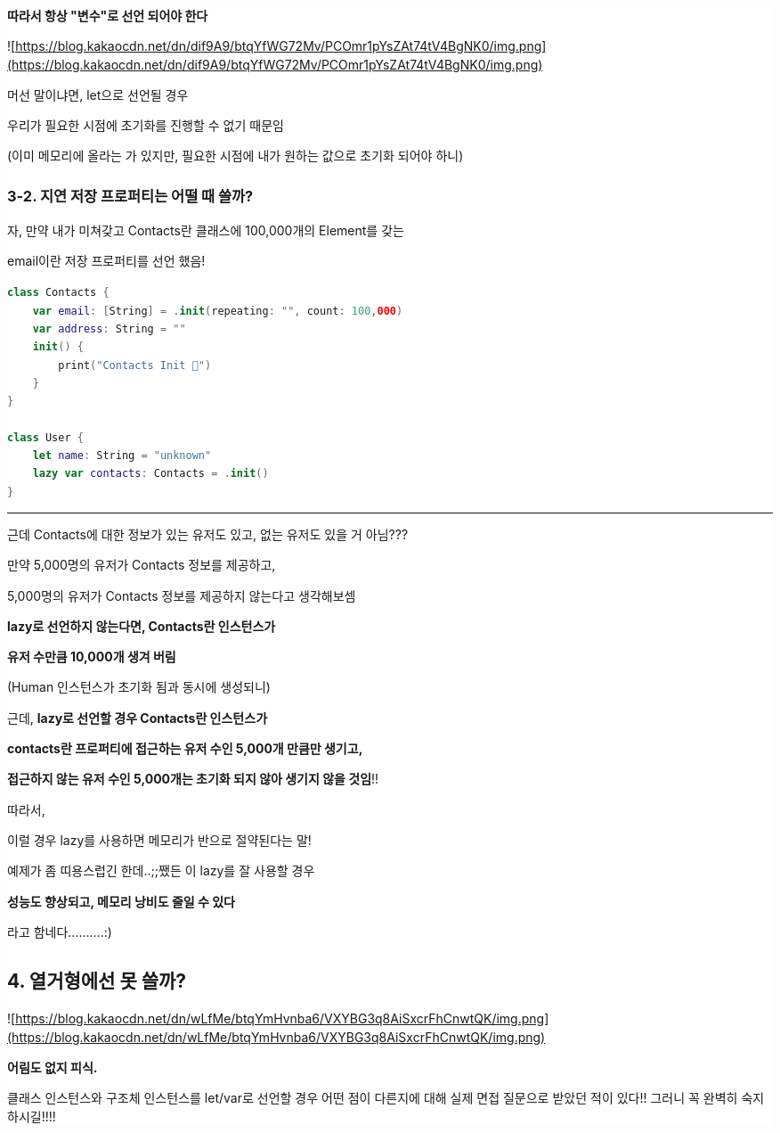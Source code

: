 **따라서 항상 "변수"로 선언 되어야 한다**

![https://blog.kakaocdn.net/dn/dif9A9/btqYfWG72Mv/PCOmr1pYsZAt74tV4BgNK0/img.png](https://blog.kakaocdn.net/dn/dif9A9/btqYfWG72Mv/PCOmr1pYsZAt74tV4BgNK0/img.png)

머선 말이냐면, let으로 선언될 경우

우리가 필요한 시점에 초기화를 진행할 수 없기 때문임

(이미 메모리에 올라는 가 있지만, 필요한 시점에 내가 원하는 값으로 초기화 되어야 하니)

### **3-2. 지연 저장 프로퍼티는 어떨 때 쓸까?**

자, 만약 내가 미쳐갖고 Contacts란 클래스에 100,000개의 Element를 갖는

email이란 저장 프로퍼티를 선언 했음!

```swift
class Contacts {
    var email: [String] = .init(repeating: "", count: 100,000)
    var address: String = ""
    init() {
        print("Contacts Init 🐙")
    }
}

class User {
    let name: String = "unknown"
    lazy var contacts: Contacts = .init()
}
```

---

근데 Contacts에 대한 정보가 있는 유저도 있고, 없는 유저도 있을 거 아님???

만약 5,000명의 유저가 Contacts 정보를 제공하고,

5,000명의 유저가 Contacts 정보를 제공하지 않는다고 생각해보셈

**lazy로 선언하지 않는다면, Contacts란 인스턴스가**

**유저 수만큼 10,000개 생겨 버림**

(Human 인스턴스가 초기화 됨과 동시에 생성되니)

근데, **lazy로 선언할 경우 Contacts란 인스턴스가**

**contacts란 프로퍼티에 접근하는 유저 수인 5,000개 만큼만 생기고,**

**접근하지 않는 유저 수인 5,000개는 초기화 되지 않아 생기지 않을 것임**!!

따라서,

이럴 경우 lazy를 사용하면 메모리가 반으로 절약된다는 말!

예제가 좀 띠용스럽긴 한데..;;쨌든 이 lazy를 잘 사용할 경우

**성능도 향상되고, 메모리 낭비도 줄일 수 있다**

라고 함네다..........:)

## **4. 열거형에선 못 쓸까?**

![https://blog.kakaocdn.net/dn/wLfMe/btqYmHvnba6/VXYBG3q8AiSxcrFhCnwtQK/img.png](https://blog.kakaocdn.net/dn/wLfMe/btqYmHvnba6/VXYBG3q8AiSxcrFhCnwtQK/img.png)

**어림도 없지 피식.**

클래스 인스턴스와 구조체 인스턴스를 let/var로 선언할 경우 어떤 점이 다른지에 대해 실제 면접 질문으로 받았던 적이 있다!! 그러니 꼭 완벽히 숙지하시길!!!!
